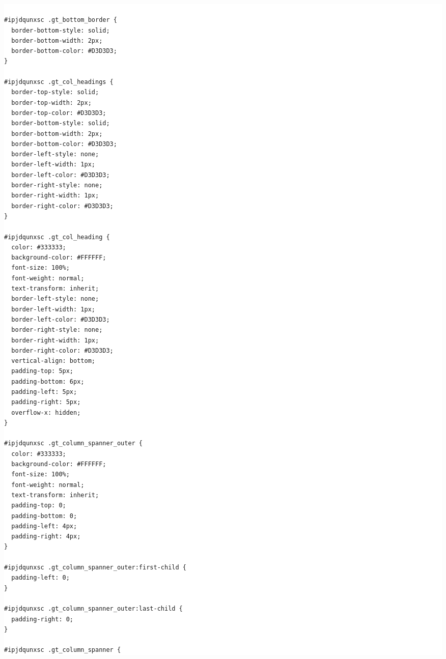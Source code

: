 ```{=html}

#ipjdqunxsc .gt_bottom_border {
  border-bottom-style: solid;
  border-bottom-width: 2px;
  border-bottom-color: #D3D3D3;
}

#ipjdqunxsc .gt_col_headings {
  border-top-style: solid;
  border-top-width: 2px;
  border-top-color: #D3D3D3;
  border-bottom-style: solid;
  border-bottom-width: 2px;
  border-bottom-color: #D3D3D3;
  border-left-style: none;
  border-left-width: 1px;
  border-left-color: #D3D3D3;
  border-right-style: none;
  border-right-width: 1px;
  border-right-color: #D3D3D3;
}

#ipjdqunxsc .gt_col_heading {
  color: #333333;
  background-color: #FFFFFF;
  font-size: 100%;
  font-weight: normal;
  text-transform: inherit;
  border-left-style: none;
  border-left-width: 1px;
  border-left-color: #D3D3D3;
  border-right-style: none;
  border-right-width: 1px;
  border-right-color: #D3D3D3;
  vertical-align: bottom;
  padding-top: 5px;
  padding-bottom: 6px;
  padding-left: 5px;
  padding-right: 5px;
  overflow-x: hidden;
}

#ipjdqunxsc .gt_column_spanner_outer {
  color: #333333;
  background-color: #FFFFFF;
  font-size: 100%;
  font-weight: normal;
  text-transform: inherit;
  padding-top: 0;
  padding-bottom: 0;
  padding-left: 4px;
  padding-right: 4px;
}

#ipjdqunxsc .gt_column_spanner_outer:first-child {
  padding-left: 0;
}

#ipjdqunxsc .gt_column_spanner_outer:last-child {
  padding-right: 0;
}

#ipjdqunxsc .gt_column_spanner {
```